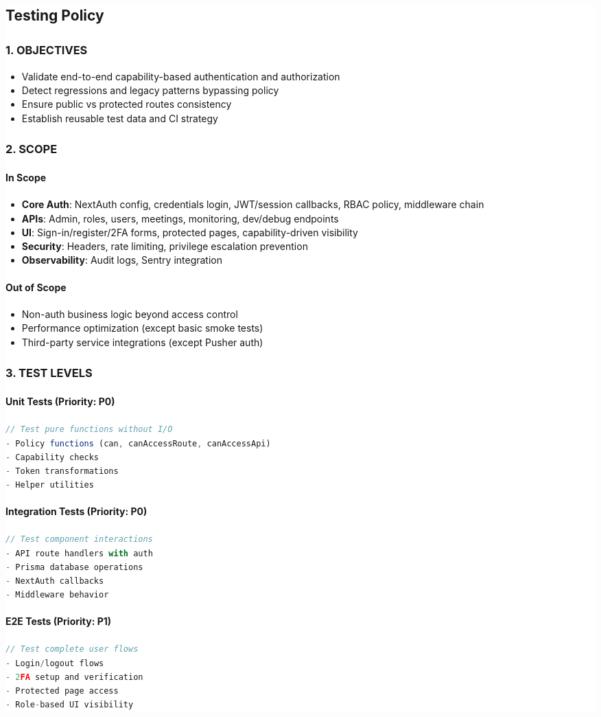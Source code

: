 ## Testing Policy

### 1. OBJECTIVES
- Validate end-to-end capability-based authentication and authorization
- Detect regressions and legacy patterns bypassing policy
- Ensure public vs protected routes consistency
- Establish reusable test data and CI strategy

### 2. SCOPE

#### In Scope
- **Core Auth**: NextAuth config, credentials login, JWT/session callbacks, RBAC policy, middleware chain
- **APIs**: Admin, roles, users, meetings, monitoring, dev/debug endpoints
- **UI**: Sign-in/register/2FA forms, protected pages, capability-driven visibility
- **Security**: Headers, rate limiting, privilege escalation prevention
- **Observability**: Audit logs, Sentry integration

#### Out of Scope
- Non-auth business logic beyond access control
- Performance optimization (except basic smoke tests)
- Third-party service integrations (except Pusher auth)

### 3. TEST LEVELS

#### Unit Tests (Priority: P0)
```javascript
// Test pure functions without I/O
- Policy functions (can, canAccessRoute, canAccessApi)
- Capability checks
- Token transformations
- Helper utilities
```

#### Integration Tests (Priority: P0)
```javascript
// Test component interactions
- API route handlers with auth
- Prisma database operations
- NextAuth callbacks
- Middleware behavior
```

#### E2E Tests (Priority: P1)
```javascript
// Test complete user flows
- Login/logout flows
- 2FA setup and verification
- Protected page access
- Role-based UI visibility
```

